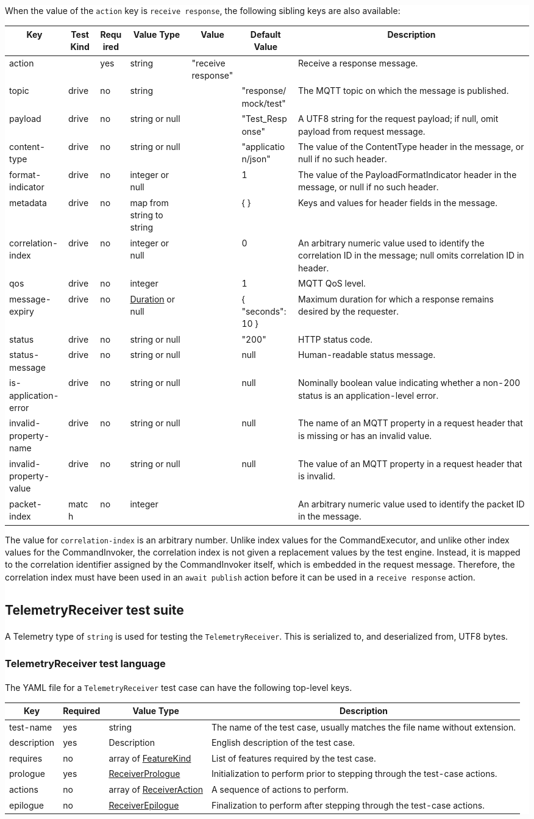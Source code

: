 When the value of the `action` key is `receive response`, the following sibling keys are also available:

| Key | Test Kind | Required | Value Type | Value | Default Value | Description |
| --- | --- | --- | --- | --- | --- | --- |
| action |  | yes | string | "receive response" |  | Receive a response message. |
| topic | drive | no | string |  | "response/mock/test" | The MQTT topic on which the message is published. |
| payload | drive | no | string or null |  | "Test_Response" | A UTF8 string for the request payload; if null, omit payload from request message. |
| content-type | drive | no | string or null |  | "application/json" | The value of the ContentType header in the message, or null if no such header. |
| format-indicator | drive | no | integer or null |  | 1 | The value of the PayloadFormatIndicator header in the message, or null if no such header. |
| metadata | drive | no | map from string to string |  | { } | Keys and values for header fields in the message. |
| correlation-index | drive | no | integer or null |  | 0 | An arbitrary numeric value used to identify the correlation ID in the message; null omits correlation ID in header. |
| qos | drive | no | integer |  | 1 | MQTT QoS level. |
| message-expiry | drive | no | [Duration](#duration) or null |  | { "seconds": 10 } | Maximum duration for which a response remains desired by the requester. |
| status | drive | no | string or null |  | "200" | HTTP status code. |
| status-message | drive | no | string or null |  | null | Human-readable status message. |
| is-application-error | drive | no | string or null |  | null | Nominally boolean value indicating whether a non-200 status is an application-level error. |
| invalid-property-name | drive | no | string or null |  | null | The name of an MQTT property in a request header that is missing or has an invalid value. |
| invalid-property-value | drive | no | string or null |  | null | The value of an MQTT property in a request header that is invalid. |
| packet-index | match | no | integer |  |  | An arbitrary numeric value used to identify the packet ID in the message. |

The value for `correlation-index` is an arbitrary number.
Unlike index values for the CommandExecutor, and unlike other index values for the CommandInvoker, the correlation index is not given a replacement values by the test engine.
Instead, it is mapped to the correlation identifier assigned by the CommandInvoker itself, which is embedded in the request message.
Therefore, the correlation index must have been used in an `await publish` action before it can be used in a `receive response` action.

## TelemetryReceiver test suite

A Telemetry type of `string` is used for testing the `TelemetryReceiver`.
This is serialized to, and deserialized from, UTF8 bytes.

### TelemetryReceiver test language

The YAML file for a `TelemetryReceiver` test case can have the following top-level keys.

| Key | Required | Value Type | Description |
| --- | --- | --- | --- |
| test-name | yes | string | The name of the test case, usually matches the file name without extension. |
| description | yes | Description | English description of the test case. |
| requires | no | array of [FeatureKind](#featurekind) | List of features required by the test case. |
| prologue | yes | [ReceiverPrologue](#receiverprologue) | Initialization to perform prior to stepping through the test-case actions. |
| actions | no | array of [ReceiverAction](#receiveraction) | A sequence of actions to perform. |
| epilogue | no | [ReceiverEpilogue](#receiverepilogue) | Finalization to perform after stepping through the test-case actions. |
